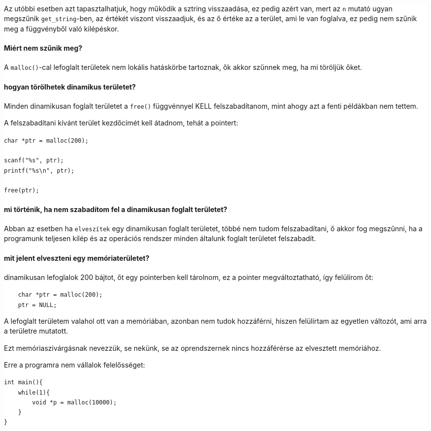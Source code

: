 Az utóbbi esetben azt tapasztalhatjuk, hogy működik a sztring visszaadása, 
ez pedig azért van, mert az `n` mutató ugyan megszűnik `get_string`-ben,
az értékét viszont visszaadjuk, és az ő értéke az a terület, ami le van foglalva,
ez pedig nem szűnik meg a függvényből való kilépéskor.

#### Miért nem szűnik meg?
A `malloc()`-cal lefoglalt területek nem lokális hatáskörbe tartoznak, ők
akkor szűnnek meg, ha mi töröljük őket.

#### hogyan törölhetek dinamikus területet?
Minden dinamikusan foglalt területet a `free()` függvénnyel KELL felszabadítanom,
mint ahogy azt a fenti példákban nem tettem.

A felszabadítani kívánt terület kezdőcímét kell átadnom,
tehát a pointert:

```
char *ptr = malloc(200);

scanf("%s", ptr);
printf("%s\n", ptr);

free(ptr);
```



#### mi történik, ha nem szabadítom fel a dinamikusan foglalt területet?
Abban az esetben ha `elveszítek` egy dinamikusan foglalt területet,
többé nem tudom felszabadítani, ő akkor fog megszűnni, ha a programunk teljesen kilép
és az operációs rendszer minden általunk foglalt területet felszabadít.

#### mit jelent elveszteni egy memóriaterületet?
dinamikusan lefoglalok 200 bájtot, őt egy pointerben kell tárolnom,
ez a pointer megváltoztatható, így felülírom őt:

```
    char *ptr = malloc(200);
    ptr = NULL;
```

A lefoglalt területem valahol ott van a memóriában, azonban nem tudok hozzáférni,
hiszen felülírtam az egyetlen változót, ami arra a területre mutatott.

Ezt memóriaszivárgásnak nevezzük, se nekünk, se az oprendszernek nincs hozzáférérse
az elvesztett memóriához.

Erre a programra nem vállalok felelősséget:
```
int main(){
    while(1){
        void *p = malloc(10000);
    }
}
```
